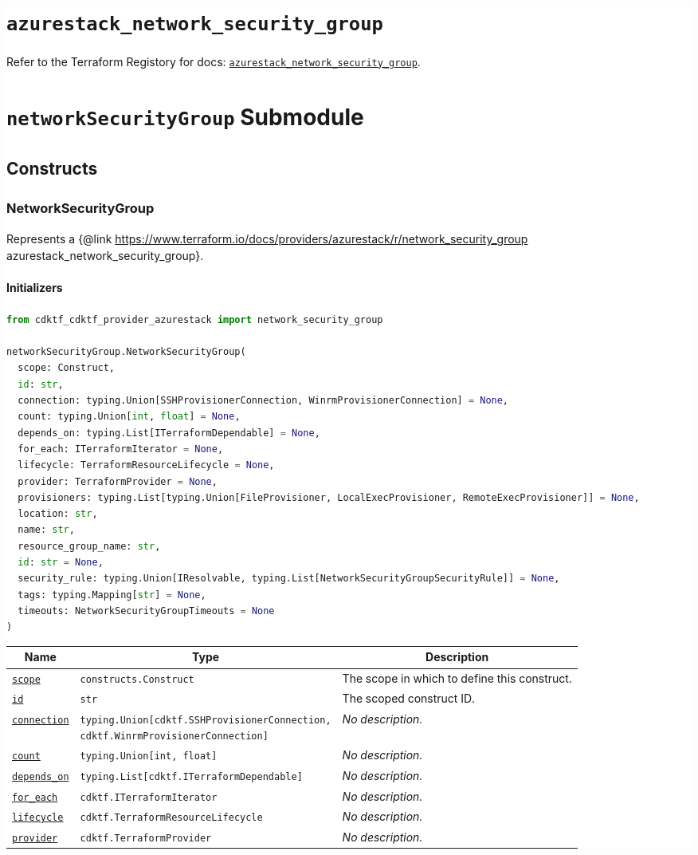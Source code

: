 # `azurestack_network_security_group`

Refer to the Terraform Registory for docs: [`azurestack_network_security_group`](https://www.terraform.io/docs/providers/azurestack/r/network_security_group).

# `networkSecurityGroup` Submodule <a name="`networkSecurityGroup` Submodule" id="@cdktf/provider-azurestack.networkSecurityGroup"></a>

## Constructs <a name="Constructs" id="Constructs"></a>

### NetworkSecurityGroup <a name="NetworkSecurityGroup" id="@cdktf/provider-azurestack.networkSecurityGroup.NetworkSecurityGroup"></a>

Represents a {@link https://www.terraform.io/docs/providers/azurestack/r/network_security_group azurestack_network_security_group}.

#### Initializers <a name="Initializers" id="@cdktf/provider-azurestack.networkSecurityGroup.NetworkSecurityGroup.Initializer"></a>

```python
from cdktf_cdktf_provider_azurestack import network_security_group

networkSecurityGroup.NetworkSecurityGroup(
  scope: Construct,
  id: str,
  connection: typing.Union[SSHProvisionerConnection, WinrmProvisionerConnection] = None,
  count: typing.Union[int, float] = None,
  depends_on: typing.List[ITerraformDependable] = None,
  for_each: ITerraformIterator = None,
  lifecycle: TerraformResourceLifecycle = None,
  provider: TerraformProvider = None,
  provisioners: typing.List[typing.Union[FileProvisioner, LocalExecProvisioner, RemoteExecProvisioner]] = None,
  location: str,
  name: str,
  resource_group_name: str,
  id: str = None,
  security_rule: typing.Union[IResolvable, typing.List[NetworkSecurityGroupSecurityRule]] = None,
  tags: typing.Mapping[str] = None,
  timeouts: NetworkSecurityGroupTimeouts = None
)
```

| **Name** | **Type** | **Description** |
| --- | --- | --- |
| <code><a href="#@cdktf/provider-azurestack.networkSecurityGroup.NetworkSecurityGroup.Initializer.parameter.scope">scope</a></code> | <code>constructs.Construct</code> | The scope in which to define this construct. |
| <code><a href="#@cdktf/provider-azurestack.networkSecurityGroup.NetworkSecurityGroup.Initializer.parameter.id">id</a></code> | <code>str</code> | The scoped construct ID. |
| <code><a href="#@cdktf/provider-azurestack.networkSecurityGroup.NetworkSecurityGroup.Initializer.parameter.connection">connection</a></code> | <code>typing.Union[cdktf.SSHProvisionerConnection, cdktf.WinrmProvisionerConnection]</code> | *No description.* |
| <code><a href="#@cdktf/provider-azurestack.networkSecurityGroup.NetworkSecurityGroup.Initializer.parameter.count">count</a></code> | <code>typing.Union[int, float]</code> | *No description.* |
| <code><a href="#@cdktf/provider-azurestack.networkSecurityGroup.NetworkSecurityGroup.Initializer.parameter.dependsOn">depends_on</a></code> | <code>typing.List[cdktf.ITerraformDependable]</code> | *No description.* |
| <code><a href="#@cdktf/provider-azurestack.networkSecurityGroup.NetworkSecurityGroup.Initializer.parameter.forEach">for_each</a></code> | <code>cdktf.ITerraformIterator</code> | *No description.* |
| <code><a href="#@cdktf/provider-azurestack.networkSecurityGroup.NetworkSecurityGroup.Initializer.parameter.lifecycle">lifecycle</a></code> | <code>cdktf.TerraformResourceLifecycle</code> | *No description.* |
| <code><a href="#@cdktf/provider-azurestack.networkSecurityGroup.NetworkSecurityGroup.Initializer.parameter.provider">provider</a></code> | <code>cdktf.TerraformProvider</code> | *No description.* |